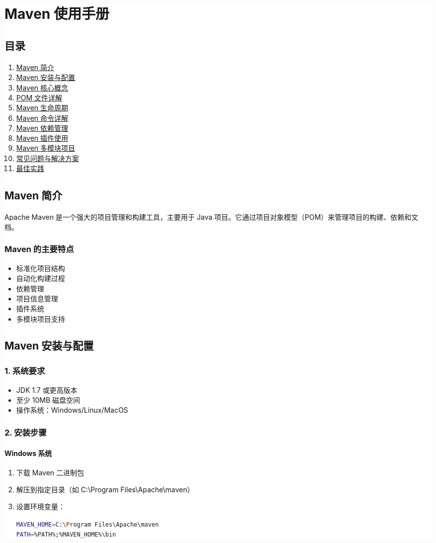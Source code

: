 # Maven 使用手册

## 目录

1. [Maven 简介](#maven-简介)
2. [Maven 安装与配置](#maven-安装与配置)
3. [Maven 核心概念](#maven-核心概念)
4. [POM 文件详解](#pom-文件详解)
5. [Maven 生命周期](#maven-生命周期)
6. [Maven 命令详解](#maven-命令详解)
7. [Maven 依赖管理](#maven-依赖管理)
8. [Maven 插件使用](#maven-插件使用)
9. [Maven 多模块项目](#maven-多模块项目)
10. [常见问题与解决方案](#常见问题与解决方案)
11. [最佳实践](#最佳实践)

## Maven 简介

Apache Maven 是一个强大的项目管理和构建工具，主要用于 Java 项目。它通过项目对象模型（POM）来管理项目的构建、依赖和文档。

### Maven 的主要特点

- 标准化项目结构
- 自动化构建过程
- 依赖管理
- 项目信息管理
- 插件系统
- 多模块项目支持

## Maven 安装与配置

### 1. 系统要求

- JDK 1.7 或更高版本
- 至少 10MB 磁盘空间
- 操作系统：Windows/Linux/MacOS

### 2. 安装步骤

#### Windows 系统

1. 下载 Maven 二进制包
2. 解压到指定目录（如 C:\Program Files\Apache\maven）
3. 设置环境变量：

   ```bash
   MAVEN_HOME=C:\Program Files\Apache\maven
   PATH=%PATH%;%MAVEN_HOME%\bin
   ```
